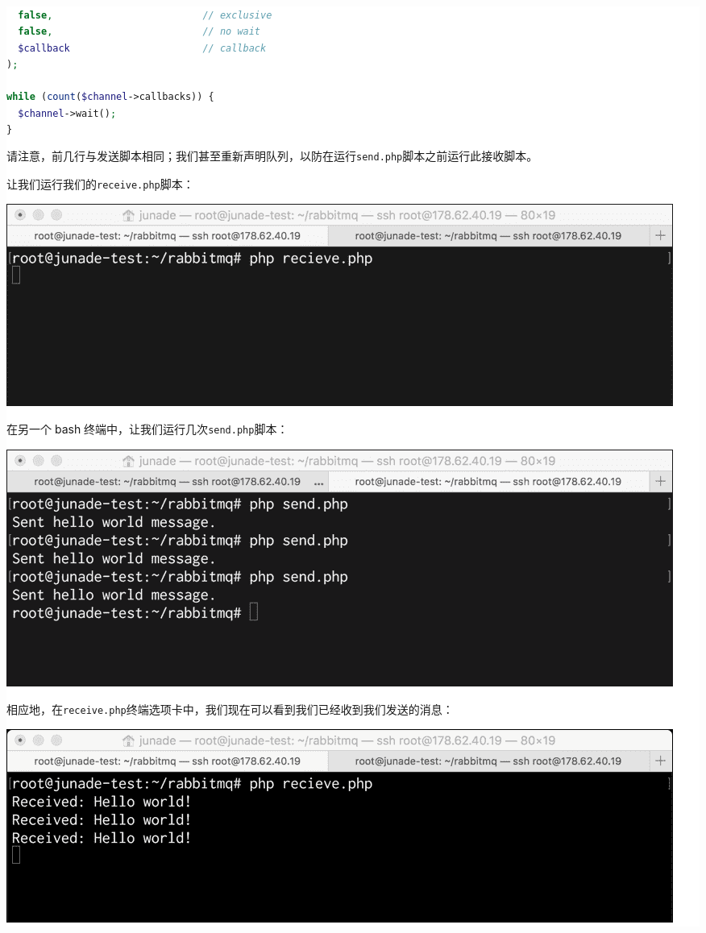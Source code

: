 ```php
  false,                          // exclusive 
  false,                          // no wait 
  $callback                       // callback 
); 

while (count($channel->callbacks)) { 
  $channel->wait(); 
} 

```

请注意，前几行与发送脚本相同；我们甚至重新声明队列，以防在运行`send.php`脚本之前运行此接收脚本。

让我们运行我们的`receive.php`脚本：

![Message Queue pattern (Getting started with RabbitMQ)](img/image_06_012.jpg)

在另一个 bash 终端中，让我们运行几次`send.php`脚本：

![Message Queue pattern (Getting started with RabbitMQ)](img/image_06_013.jpg)

相应地，在`receive.php`终端选项卡中，我们现在可以看到我们已经收到我们发送的消息：

![Message Queue pattern (Getting started with RabbitMQ)](img/image_06_014.jpg)
